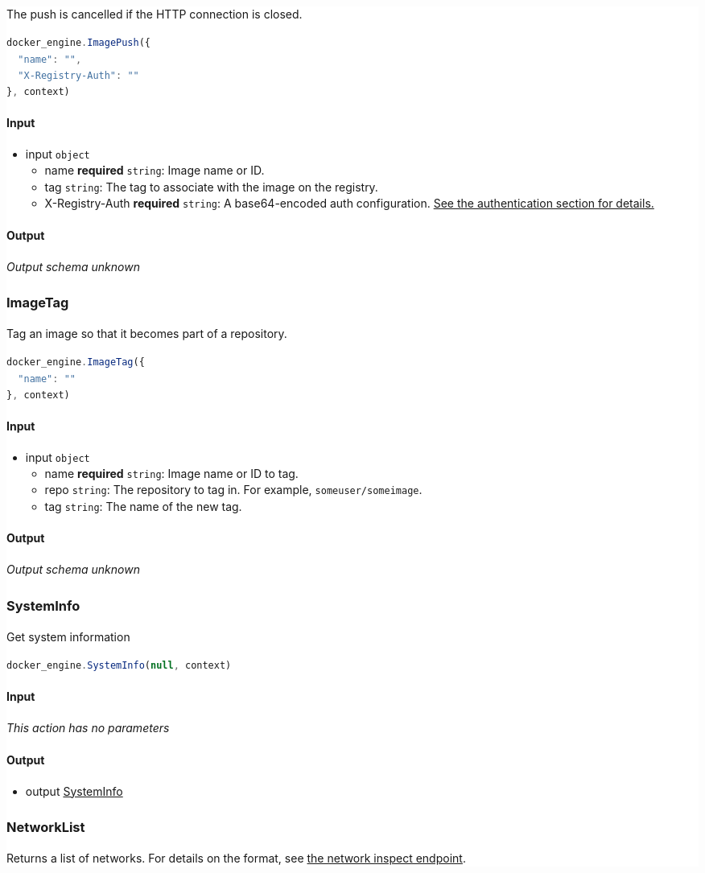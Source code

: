 The push is cancelled if the HTTP connection is closed.



```js
docker_engine.ImagePush({
  "name": "",
  "X-Registry-Auth": ""
}, context)
```

#### Input
* input `object`
  * name **required** `string`: Image name or ID.
  * tag `string`: The tag to associate with the image on the registry.
  * X-Registry-Auth **required** `string`: A base64-encoded auth configuration. [See the authentication section for details.](#section/Authentication)

#### Output
*Output schema unknown*

### ImageTag
Tag an image so that it becomes part of a repository.


```js
docker_engine.ImageTag({
  "name": ""
}, context)
```

#### Input
* input `object`
  * name **required** `string`: Image name or ID to tag.
  * repo `string`: The repository to tag in. For example, `someuser/someimage`.
  * tag `string`: The name of the new tag.

#### Output
*Output schema unknown*

### SystemInfo
Get system information


```js
docker_engine.SystemInfo(null, context)
```

#### Input
*This action has no parameters*

#### Output
* output [SystemInfo](#systeminfo)

### NetworkList
Returns a list of networks. For details on the format, see [the network inspect endpoint](#operation/NetworkInspect).
